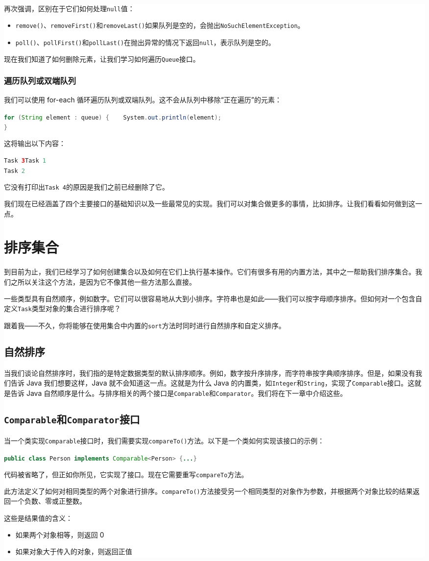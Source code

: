 再次强调，区别在于它们如何处理`null`值：

+   `remove()`、`removeFirst()`和`removeLast()`如果队列是空的，会抛出`NoSuchElementException`。

+   `poll()`、`pollFirst()`和`pollLast()`在抛出异常的情况下返回`null`，表示队列是空的。

现在我们知道了如何删除元素，让我们学习如何遍历`Queue`接口。

### 遍历队列或双端队列

我们可以使用 for-each 循环遍历队列或双端队列。这不会从队列中移除“正在遍历”的元素：

```java
for (String element : queue) {    System.out.println(element);
}
```

这将输出以下内容：

```java
Task 3Task 1
Task 2
```

它没有打印出`Task 4`的原因是我们之前已经删除了它。

我们现在已经涵盖了四个主要接口的基础知识以及一些最常见的实现。我们可以对集合做更多的事情，比如排序。让我们看看如何做到这一点。

# 排序集合

到目前为止，我们已经学习了如何创建集合以及如何在它们上执行基本操作。它们有很多有用的内置方法，其中之一帮助我们排序集合。我们之所以关注这个方法，是因为它不像其他一些方法那么直接。

一些类型具有自然顺序，例如数字。它们可以很容易地从大到小排序。字符串也是如此——我们可以按字母顺序排序。但如何对一个包含自定义`Task`类型对象的集合进行排序呢？

跟着我——不久，你将能够在使用集合中内置的`sort`方法时同时进行自然排序和自定义排序。

## 自然排序

当我们谈论自然排序时，我们指的是特定数据类型的默认排序顺序。例如，数字按升序排序，而字符串按字典顺序排序。但是，如果没有我们告诉 Java 我们想要这样，Java 就不会知道这一点。这就是为什么 Java 的内置类，如`Integer`和`String`，实现了`Comparable`接口。这就是告诉 Java 自然顺序是什么。与排序相关的两个接口是`Comparable`和`Comparator`。我们将在下一章中介绍这些。

## `Comparable`和`Comparator`接口

当一个类实现`Comparable`接口时，我们需要实现`compareTo()`方法。以下是一个类如何实现该接口的示例：

```java
public class Person implements Comparable<Person> {...}
```

代码被省略了，但正如你所见，它实现了接口。现在它需要重写`compareTo`方法。

此方法定义了如何对相同类型的两个对象进行排序。`compareTo()`方法接受另一个相同类型的对象作为参数，并根据两个对象比较的结果返回一个负数、零或正整数。

这些是结果值的含义：

+   如果两个对象相等，则返回 0

+   如果对象大于传入的对象，则返回正值
